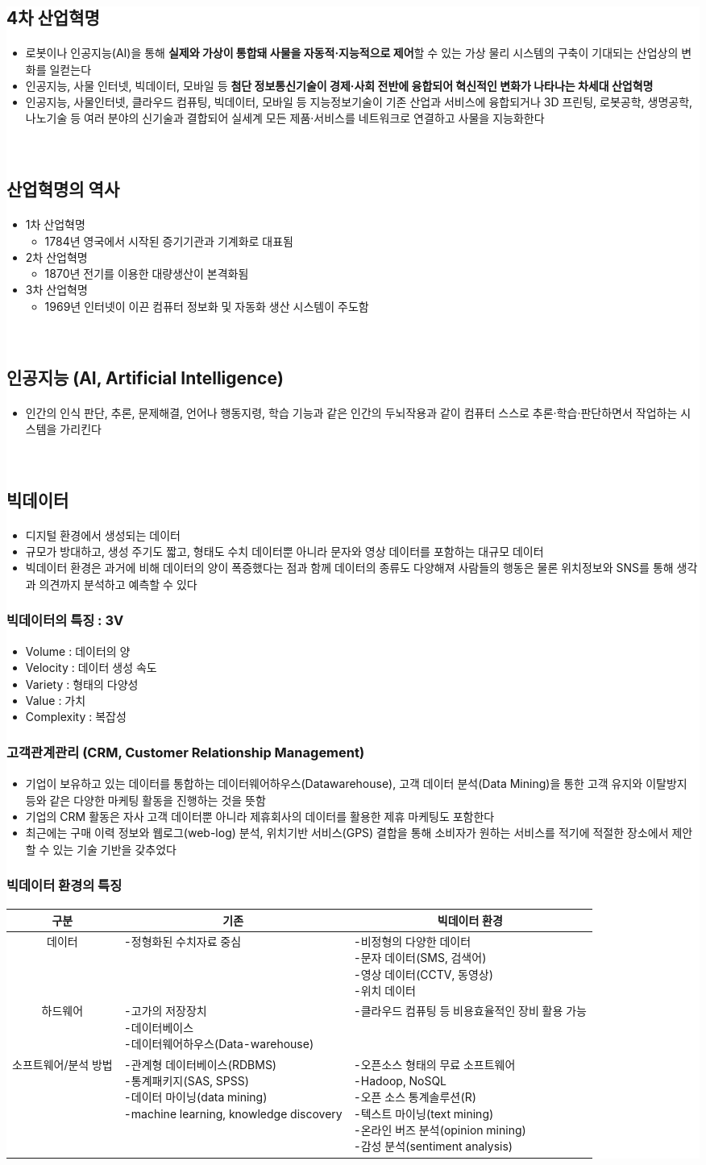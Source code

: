## 4차 산업혁명
- 로봇이나 인공지능(AI)을 통해 **실제와 가상이 통합돼 사물을 자동적·지능적으로 제어**할 수 있는 가상 물리 시스템의 구축이 기대되는 산업상의 변화를 일컫는다
- 인공지능, 사물 인터넷, 빅데이터, 모바일 등 **첨단 정보통신기술이 경제·사회 전반에 융합되어 혁신적인 변화가 나타나는 차세대 산업혁명**
- 인공지능, 사물인터넷, 클라우드 컴퓨팅, 빅데이터, 모바일 등 지능정보기술이 기존 산업과 서비스에 융합되거나 3D 프린팅, 로봇공학, 생명공학, 나노기술 등 여러 분야의 신기술과 결합되어 실세계 모든 제품·서비스를 네트워크로 연결하고 사물을 지능화한다

<br>

## 산업혁명의 역사
- 1차 산업혁명
  - 1784년 영국에서 시작된 증기기관과 기계화로 대표됨
- 2차 산업혁명
  - 1870년 전기를 이용한 대량생산이 본격화됨
- 3차 산업혁명
  - 1969년 인터넷이 이끈 컴퓨터 정보화 및 자동화 생산 시스템이 주도함

<br>

## 인공지능 (AI, Artificial Intelligence)
- 인간의 인식 판단, 추론, 문제해결, 언어나 행동지령, 학습 기능과 같은 인간의 두뇌작용과 같이 컴퓨터 스스로 추론·학습·판단하면서 작업하는 시스템을 가리킨다

<br>

## 빅데이터
- 디지털 환경에서 생성되는 데이터
- 규모가 방대하고, 생성 주기도 짧고, 형태도 수치 데이터뿐 아니라 문자와 영상 데이터를 포함하는 대규모 데이터
- 빅데이터 환경은 과거에 비해 데이터의 양이 폭증했다는 점과 함께 데이터의 종류도 다양해져 사람들의 행동은 물론 위치정보와 SNS를 통해 생각과 의견까지 분석하고 예측할 수 있다
### 빅데이터의 특징 : 3V
- Volume : 데이터의 양
- Velocity : 데이터 생성 속도
- Variety : 형태의 다양성
- Value : 가치
- Complexity : 복잡성
### 고객관계관리 (CRM, Customer Relationship Management)
- 기업이 보유하고 있는 데이터를 통합하는 데이터웨어하우스(Datawarehouse), 고객 데이터 분석(Data Mining)을 통한 고객 유지와 이탈방지 등와 같은 다양한 마케팅 활동을 진행하는 것을 뜻함
- 기업의 CRM 활동은 자사 고객 데이터뿐 아니라 제휴회사의 데이터를 활용한 제휴 마케팅도 포함한다
- 최근에는 구매 이력 정보와 웹로그(web-log) 분석, 위치기반 서비스(GPS) 결합을 통해 소비자가 원하는 서비스를 적기에 적절한 장소에서 제안할 수 있는 기술 기반을 갖추었다
### 빅데이터 환경의 특징
|구분|기존|빅데이터 환경|
|:---:|---|---|
|데이터|-정형화된 수치자료 중심|-비정형의 다양한 데이터<br>-문자 데이터(SMS, 검색어)<br>-영상 데이터(CCTV, 동영상)<br>-위치 데이터|
|하드웨어|-고가의 저장장치<br>-데이터베이스<br>-데이터웨어하우스(Data-warehouse)|-클라우드 컴퓨팅 등 비용효율적인 장비 활용 가능|
|소프트웨어/분석 방법|-관계형 데이터베이스(RDBMS)<br>-통계패키지(SAS, SPSS)<br>-데이터 마이닝(data mining)<br>-machine learning, knowledge discovery|-오픈소스 형태의 무료 소프트웨어<br>-Hadoop, NoSQL<br>-오픈 소스 통계솔루션(R)<br>-텍스트 마이닝(text mining)<br>-온라인 버즈 분석(opinion mining)<br>-감성 분석(sentiment analysis)|
